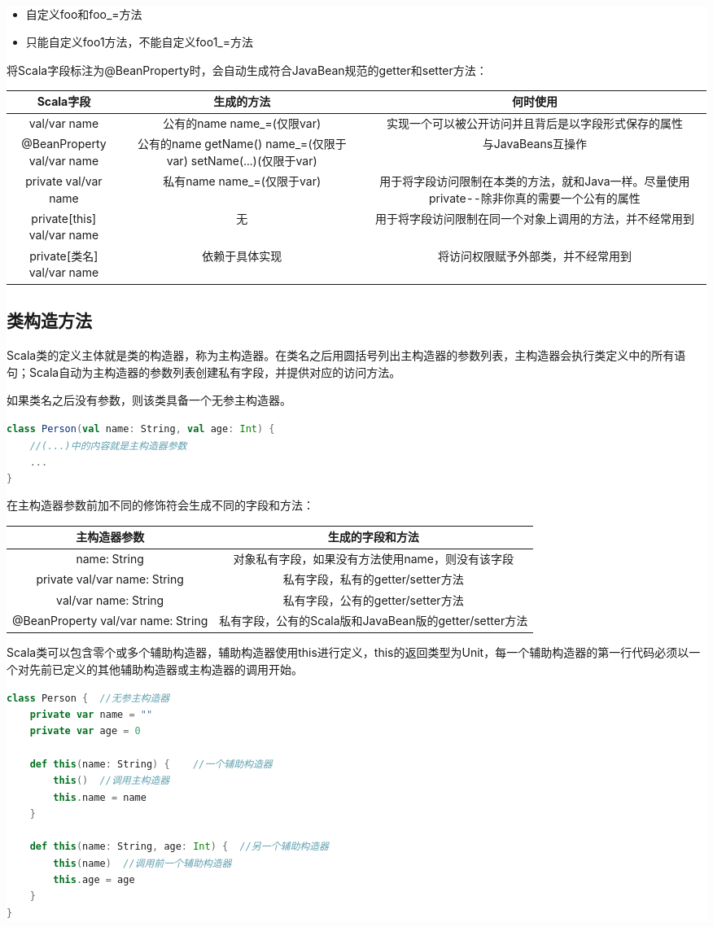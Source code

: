 - 自定义foo和foo_=方法

- 只能自定义foo1方法，不能自定义foo1_=方法

将Scala字段标注为@BeanProperty时，会自动生成符合JavaBean规范的getter和setter方法：

| Scala字段 | 生成的方法 | 何时使用 |
|:--------:|:---------:|:-------:|
| val/var name | 公有的name name_=(仅限var) | 实现一个可以被公开访问并且背后是以字段形式保存的属性 |
| @BeanProperty val/var name | 公有的name getName() name_=(仅限于var) setName(...)(仅限于var) | 与JavaBeans互操作 |
| private val/var name | 私有name name_=(仅限于var) | 用于将字段访问限制在本类的方法，就和Java一样。尽量使用private--除非你真的需要一个公有的属性 |
| private[this] val/var name | 无 | 用于将字段访问限制在同一个对象上调用的方法，并不经常用到|
| private[类名] val/var name | 依赖于具体实现 | 将访问权限赋予外部类，并不经常用到 |

## 类构造方法

Scala类的定义主体就是类的构造器，称为主构造器。在类名之后用圆括号列出主构造器的参数列表，主构造器会执行类定义中的所有语句；Scala自动为主构造器的参数列表创建私有字段，并提供对应的访问方法。

如果类名之后没有参数，则该类具备一个无参主构造器。

```scala
class Person(val name: String, val age: Int) {
    //(...)中的内容就是主构造器参数
    ...
}
```

在主构造器参数前加不同的修饰符会生成不同的字段和方法：

| 主构造器参数 | 生成的字段和方法 |
|:----------:|:-------------:|
| name: String | 对象私有字段，如果没有方法使用name，则没有该字段 |
| private val/var name: String | 私有字段，私有的getter/setter方法 |
| val/var name: String | 私有字段，公有的getter/setter方法 |
| @BeanProperty val/var name: String | 私有字段，公有的Scala版和JavaBean版的getter/setter方法 |


Scala类可以包含零个或多个辅助构造器，辅助构造器使用this进行定义，this的返回类型为Unit，每一个辅助构造器的第一行代码必须以一个对先前已定义的其他辅助构造器或主构造器的调用开始。

```scala
class Person {  //无参主构造器
    private var name = ""
    private var age = 0

    def this(name: String) {    //一个辅助构造器
        this()  //调用主构造器
        this.name = name
    }

    def this(name: String, age: Int) {  //另一个辅助构造器
        this(name)  //调用前一个辅助构造器
        this.age = age
    }
}
```


[1]: https://blog.csdn.net/j754379117/article/details/41966337
[2]: https://blog.csdn.net/shenlei19911210/article/details/78538255
[3]: https://www.cnblogs.com/yjf512/p/8026611.html